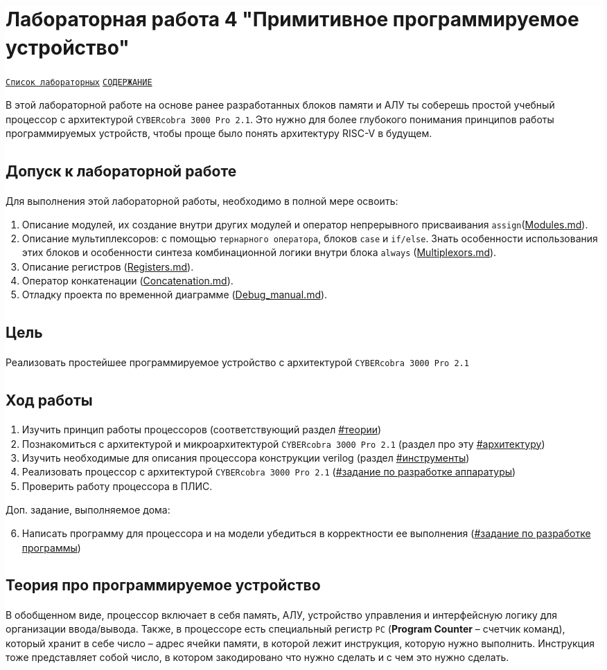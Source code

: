 # Лабораторная работа 4 "Примитивное программируемое устройство"

[`Список лабораторных`](../README.md) [`СОДЕРЖАНИЕ`](../../README.md)

В этой лабораторной работе на основе ранее разработанных блоков памяти и АЛУ ты соберешь простой учебный процессор с архитектурой `CYBERcobra 3000 Pro 2.1`. Это нужно для более глубокого понимания принципов работы программируемых устройств, чтобы проще было понять архитектуру RISC-V в будущем.

## Допуск к лабораторной работе

Для выполнения этой лабораторной работы, необходимо в полной мере освоить:

1. Описание модулей, их создание внутри других модулей и оператор непрерывного присваивания `assign`([Modules.md](../../Other/Basic%20Verilog%20structures/Modules.md)).
2. Описание мультиплексоров: с помощью `тернарного оператора`, блоков `case` и `if/else`. Знать особенности использования этих блоков и особенности синтеза комбинационной логики внутри блока `always` ([Multiplexors.md](../../Other/Basic%20Verilog%20structures/Multiplexors.md)).
3. Описание регистров ([Registers.md](../../Other/Basic%20Verilog%20structures/Registers.md)).
4. Оператор конкатенации ([Concatenation.md](../../Other/Basic%20Verilog%20structures/Concatenation.md)).
5. Отладку проекта по временной диаграмме ([Debug_manual.md](../../Other/Vivado%20Basics/Debug_manual.md)).

## Цель

Реализовать простейшее программируемое устройство с архитектурой `CYBERcobra 3000 Pro 2.1`


## Ход работы

1. Изучить принцип работы процессоров (соответствующий раздел [#теории](#теория-про-программируемое-устройство))
2. Познакомиться с архитектурой и микроархитектурой `CYBERcobra 3000 Pro 2.1` (раздел про эту [#архитектуру](#архитектура-cybercobra-3000-pro-21-и-ее-микроархитектура))
3. Изучить необходимые для описания процессора конструкции verilog (раздел [#инструменты](#инструменты-для-реализации-процессора))
4. Реализовать процессор с архитектурой `CYBERcobra 3000 Pro 2.1` ([#задание по разработке аппаратуры](#задание-по-реализации-процессора))
5. Проверить работу процессора в ПЛИС.

Доп. задание, выполняемое дома:

6. Написать программу для процессора и на модели убедиться в корректности ее выполнения ([#задание по разработке программы](#задание-по-проверке-процессора))

## Теория про программируемое устройство

В обобщенном виде, процессор включает в себя память, АЛУ, устройство управления и интерфейсную логику для организации ввода/вывода. Также, в процессоре есть специальный регистр `PC` (**Program Counter** – счетчик команд), который хранит в себе число – адрес ячейки памяти, в которой лежит инструкция, которую нужно выполнить. Инструкция тоже представляет собой число, в котором закодировано что нужно сделать и с чем это нужно сделать.
